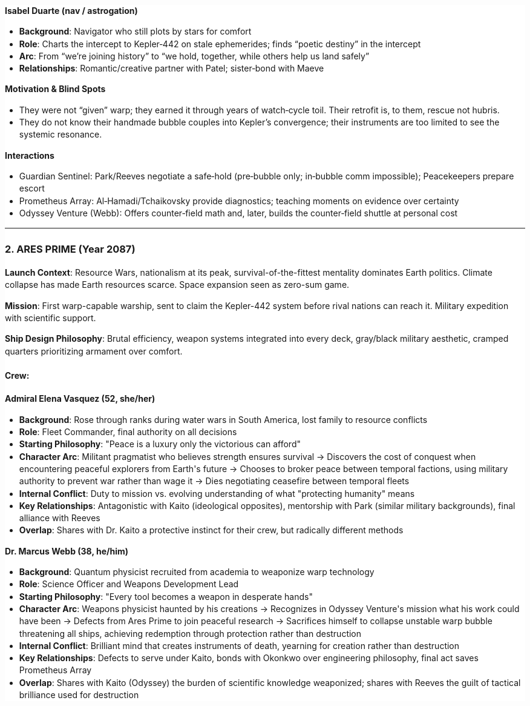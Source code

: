 **Isabel Duarte (nav / astrogation)**
- **Background**: Navigator who still plots by stars for comfort
- **Role**: Charts the intercept to Kepler‑442 on stale ephemerides; finds “poetic destiny” in the intercept
- **Arc**: From “we’re joining history” to “we hold, together, while others help us land safely”
- **Relationships**: Romantic/creative partner with Patel; sister‑bond with Maeve

**Motivation & Blind Spots**
- They were not “given” warp; they earned it through years of watch‑cycle toil. Their retrofit is, to them, rescue not hubris.
- They do not know their handmade bubble couples into Kepler’s convergence; their instruments are too limited to see the systemic resonance.

**Interactions**
- Guardian Sentinel: Park/Reeves negotiate a safe‑hold (pre‑bubble only; in‑bubble comm impossible); Peacekeepers prepare escort
- Prometheus Array: Al‑Hamadi/Tchaikovsky provide diagnostics; teaching moments on evidence over certainty
- Odyssey Venture (Webb): Offers counter‑field math and, later, builds the counter‑field shuttle at personal cost

---

### 2. ARES PRIME (Year 2087)
**Launch Context**: Resource Wars, nationalism at its peak, survival-of-the-fittest mentality dominates Earth politics. Climate collapse has made Earth resources scarce. Space expansion seen as zero-sum game.

**Mission**: First warp-capable warship, sent to claim the Kepler-442 system before rival nations can reach it. Military expedition with scientific support.

**Ship Design Philosophy**: Brutal efficiency, weapon systems integrated into every deck, gray/black military aesthetic, cramped quarters prioritizing armament over comfort.

#### Crew:

**Admiral Elena Vasquez (52, she/her)**
- **Background**: Rose through ranks during water wars in South America, lost family to resource conflicts
- **Role**: Fleet Commander, final authority on all decisions
- **Starting Philosophy**: "Peace is a luxury only the victorious can afford"
- **Character Arc**: Militant pragmatist who believes strength ensures survival → Discovers the cost of conquest when encountering peaceful explorers from Earth's future → Chooses to broker peace between temporal factions, using military authority to prevent war rather than wage it → Dies negotiating ceasefire between temporal fleets
- **Internal Conflict**: Duty to mission vs. evolving understanding of what "protecting humanity" means
- **Key Relationships**: Antagonistic with Kaito (ideological opposites), mentorship with Park (similar military backgrounds), final alliance with Reeves
- **Overlap**: Shares with Dr. Kaito a protective instinct for their crew, but radically different methods

**Dr. Marcus Webb (38, he/him)**
- **Background**: Quantum physicist recruited from academia to weaponize warp technology
- **Role**: Science Officer and Weapons Development Lead
- **Starting Philosophy**: "Every tool becomes a weapon in desperate hands"
- **Character Arc**: Weapons physicist haunted by his creations → Recognizes in Odyssey Venture's mission what his work could have been → Defects from Ares Prime to join peaceful research → Sacrifices himself to collapse unstable warp bubble threatening all ships, achieving redemption through protection rather than destruction
- **Internal Conflict**: Brilliant mind that creates instruments of death, yearning for creation rather than destruction
- **Key Relationships**: Defects to serve under Kaito, bonds with Okonkwo over engineering philosophy, final act saves Prometheus Array
- **Overlap**: Shares with Kaito (Odyssey) the burden of scientific knowledge weaponized; shares with Reeves the guilt of tactical brilliance used for destruction
